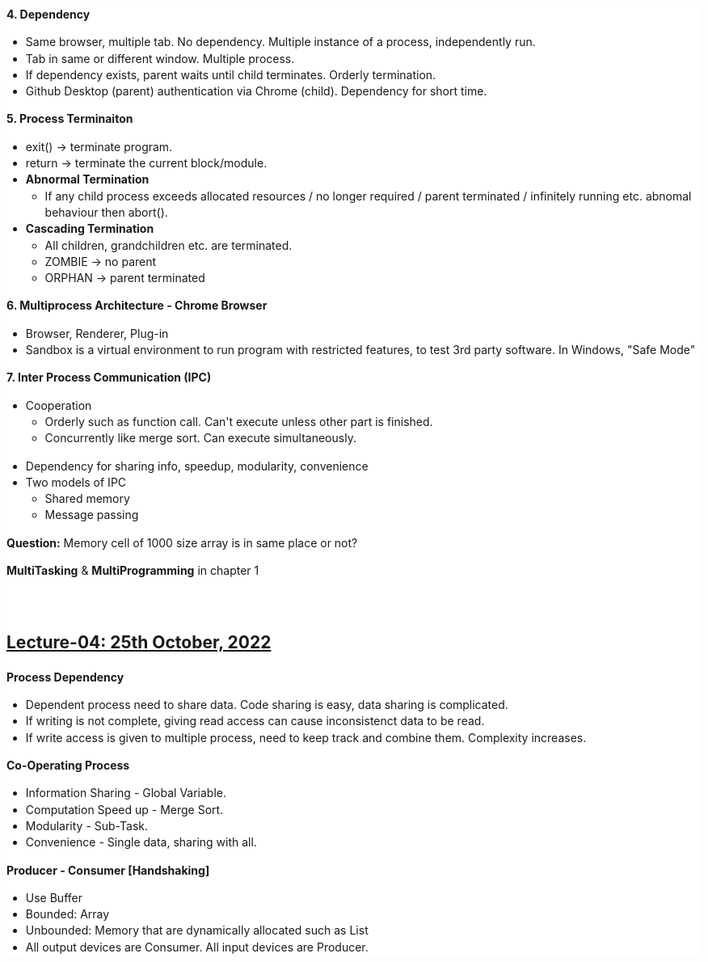 <b>4. Dependency</b>
- Same browser, multiple tab. No dependency. Multiple instance of a process, independently run.
- Tab in same or different window. Multiple process.
- If dependency exists, parent waits until child terminates. Orderly termination.
- Github Desktop (parent) authentication via Chrome (child). Dependency for short time.

<b>5. Process Terminaiton</b>
- exit() -> terminate program.
- return -> terminate the current block/module.
- **Abnormal Termination**
    - If any child process exceeds allocated resources / no longer required / parent terminated / infinitely running etc. abnomal behaviour then abort().
- **Cascading Termination**
    - All children, grandchildren etc. are terminated.
    - ZOMBIE -> no parent
    - ORPHAN -> parent terminated

<b>6. Multiprocess Architecture - Chrome Browser</b>

* Browser, Renderer, Plug-in
* Sandbox is a virtual environment to run program with restricted features, to test 3rd party software. In Windows, "Safe Mode"

<b>7. Inter Process Communication (IPC)</b>

- Cooperation 
    * Orderly such as function call. Can't execute unless other part is finished.
    * Concurrently like merge sort. Can execute simultaneously.
* Dependency for sharing info, speedup, modularity, convenience
* Two models of IPC
    * Shared memory
    * Message passing

**Question:** Memory cell of 1000 size array is in same place or not?

**MultiTasking** & **MultiProgramming** in chapter 1

<br><h2><u>Lecture-04: 25th October, 2022</u></h2>

<b>Process Dependency</b>

- Dependent process need to share data. Code sharing is easy, data sharing is complicated.
- If writing is not complete, giving read access can cause inconsistenct data to be read.
- If write access is given to multiple process, need to keep track and combine them. Complexity increases.

<b>Co-Operating Process</b>

- Information Sharing - Global Variable.
- Computation Speed up - Merge Sort.
- Modularity - Sub-Task.
- Convenience - Single data, sharing with all.

<b>Producer - Consumer [Handshaking]</b>

- Use Buffer
- Bounded: Array
- Unbounded: Memory that are dynamically allocated such as List
- All output devices are Consumer. All input devices are Producer.
